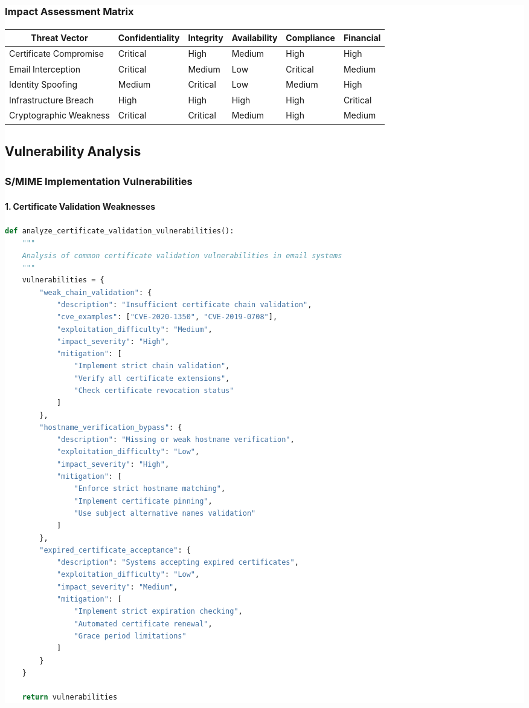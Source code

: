 ### Impact Assessment Matrix

| Threat Vector | Confidentiality | Integrity | Availability | Compliance | Financial |
|---------------|-----------------|-----------|--------------|------------|-----------|
| Certificate Compromise | Critical | High | Medium | High | High |
| Email Interception | Critical | Medium | Low | Critical | Medium |
| Identity Spoofing | Medium | Critical | Low | Medium | High |
| Infrastructure Breach | High | High | High | High | Critical |
| Cryptographic Weakness | Critical | Critical | Medium | High | Medium |

## Vulnerability Analysis

### S/MIME Implementation Vulnerabilities

#### 1. Certificate Validation Weaknesses
```python
def analyze_certificate_validation_vulnerabilities():
    """
    Analysis of common certificate validation vulnerabilities in email systems
    """
    vulnerabilities = {
        "weak_chain_validation": {
            "description": "Insufficient certificate chain validation",
            "cve_examples": ["CVE-2020-1350", "CVE-2019-0708"],
            "exploitation_difficulty": "Medium",
            "impact_severity": "High",
            "mitigation": [
                "Implement strict chain validation",
                "Verify all certificate extensions",
                "Check certificate revocation status"
            ]
        },
        "hostname_verification_bypass": {
            "description": "Missing or weak hostname verification",
            "exploitation_difficulty": "Low",
            "impact_severity": "High",
            "mitigation": [
                "Enforce strict hostname matching",
                "Implement certificate pinning",
                "Use subject alternative names validation"
            ]
        },
        "expired_certificate_acceptance": {
            "description": "Systems accepting expired certificates",
            "exploitation_difficulty": "Low",
            "impact_severity": "Medium",
            "mitigation": [
                "Implement strict expiration checking",
                "Automated certificate renewal",
                "Grace period limitations"
            ]
        }
    }
    
    return vulnerabilities
```
